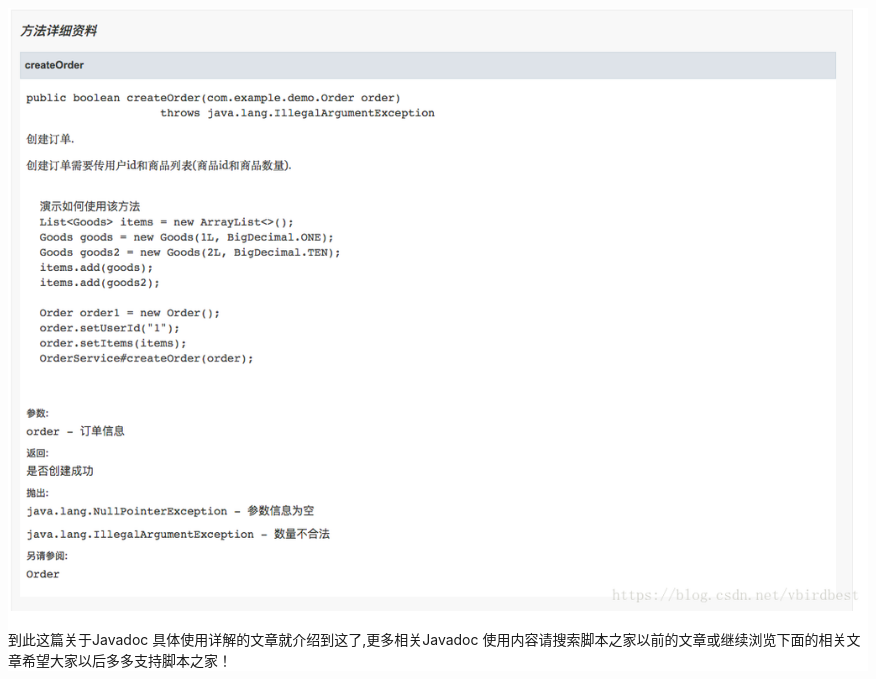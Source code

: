 ![img](JavaDoc.image/2020081009375626.png)

到此这篇关于Javadoc 具体使用详解的文章就介绍到这了,更多相关Javadoc 使用内容请搜索脚本之家以前的文章或继续浏览下面的相关文章希望大家以后多多支持脚本之家！